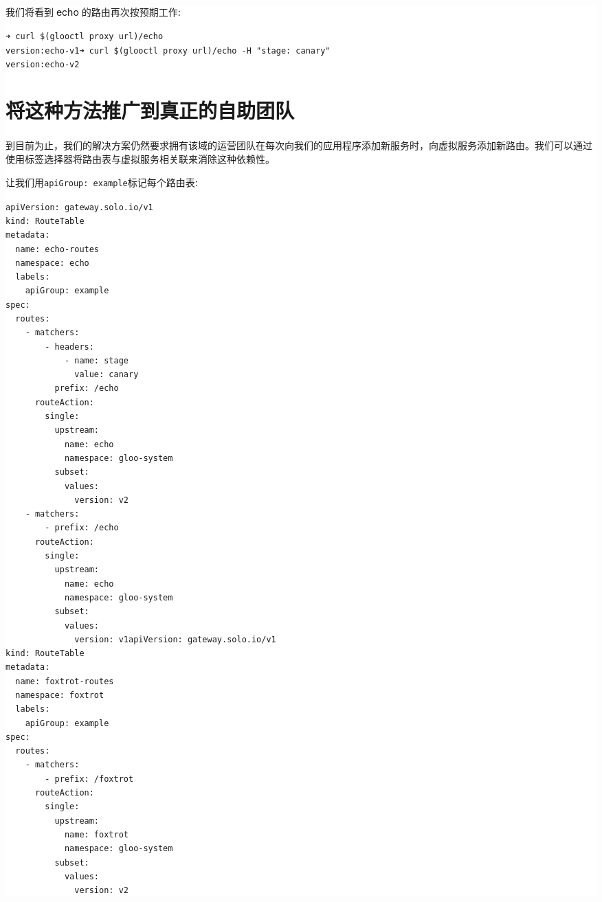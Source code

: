 我们将看到 echo 的路由再次按预期工作:

```
➜ curl $(glooctl proxy url)/echo
version:echo-v1➜ curl $(glooctl proxy url)/echo -H "stage: canary"
version:echo-v2
```

# 将这种方法推广到真正的自助团队

到目前为止，我们的解决方案仍然要求拥有该域的运营团队在每次向我们的应用程序添加新服务时，向虚拟服务添加新路由。我们可以通过使用标签选择器将路由表与虚拟服务相关联来消除这种依赖性。

让我们用`apiGroup: example`标记每个路由表:

```
apiVersion: gateway.solo.io/v1
kind: RouteTable
metadata:
  name: echo-routes
  namespace: echo
  labels:
    apiGroup: example
spec:
  routes:
    - matchers:
        - headers:
            - name: stage
              value: canary
          prefix: /echo
      routeAction:
        single:
          upstream:
            name: echo
            namespace: gloo-system
          subset:
            values:
              version: v2
    - matchers:
        - prefix: /echo
      routeAction:
        single:
          upstream:
            name: echo
            namespace: gloo-system
          subset:
            values:
              version: v1apiVersion: gateway.solo.io/v1
kind: RouteTable
metadata:
  name: foxtrot-routes
  namespace: foxtrot
  labels:
    apiGroup: example
spec:
  routes:
    - matchers:
        - prefix: /foxtrot
      routeAction:
        single:
          upstream:
            name: foxtrot
            namespace: gloo-system
          subset:
            values:
              version: v2
```